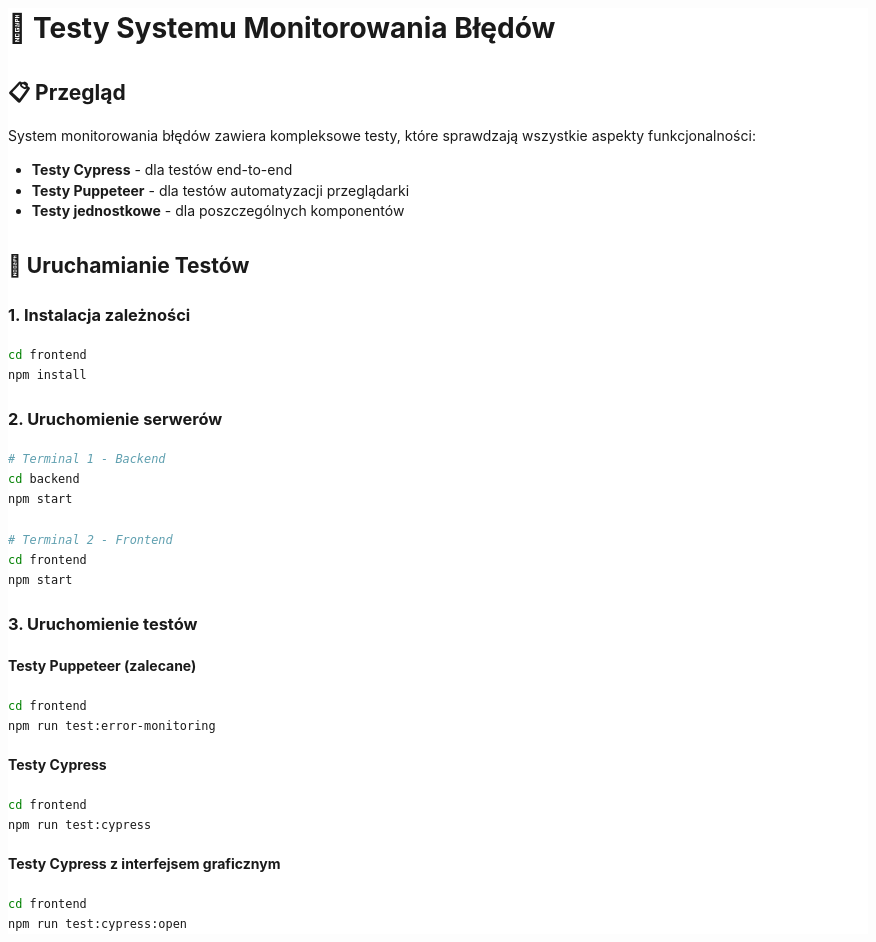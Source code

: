 # 🧪 Testy Systemu Monitorowania Błędów

## 📋 Przegląd

System monitorowania błędów zawiera kompleksowe testy, które sprawdzają wszystkie aspekty funkcjonalności:

- **Testy Cypress** - dla testów end-to-end
- **Testy Puppeteer** - dla testów automatyzacji przeglądarki
- **Testy jednostkowe** - dla poszczególnych komponentów

## 🚀 Uruchamianie Testów

### 1. Instalacja zależności

```bash
cd frontend
npm install
```

### 2. Uruchomienie serwerów

```bash
# Terminal 1 - Backend
cd backend
npm start

# Terminal 2 - Frontend  
cd frontend
npm start
```

### 3. Uruchomienie testów

#### Testy Puppeteer (zalecane)
```bash
cd frontend
npm run test:error-monitoring
```

#### Testy Cypress
```bash
cd frontend
npm run test:cypress
```

#### Testy Cypress z interfejsem graficznym
```bash
cd frontend
npm run test:cypress:open
```
